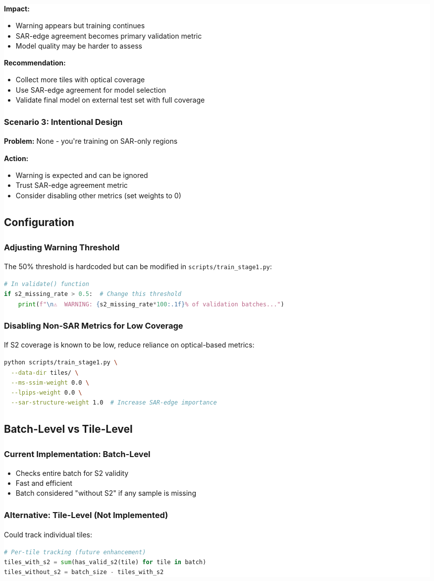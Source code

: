 **Impact:**
- Warning appears but training continues
- SAR-edge agreement becomes primary validation metric
- Model quality may be harder to assess

**Recommendation:**
- Collect more tiles with optical coverage
- Use SAR-edge agreement for model selection
- Validate final model on external test set with full coverage

### Scenario 3: Intentional Design
**Problem:** None - you're training on SAR-only regions

**Action:**
- Warning is expected and can be ignored
- Trust SAR-edge agreement metric
- Consider disabling other metrics (set weights to 0)

## Configuration

### Adjusting Warning Threshold

The 50% threshold is hardcoded but can be modified in `scripts/train_stage1.py`:

```python
# In validate() function
if s2_missing_rate > 0.5:  # Change this threshold
    print(f"\n⚠️  WARNING: {s2_missing_rate*100:.1f}% of validation batches...")
```

### Disabling Non-SAR Metrics for Low Coverage

If S2 coverage is known to be low, reduce reliance on optical-based metrics:

```bash
python scripts/train_stage1.py \
  --data-dir tiles/ \
  --ms-ssim-weight 0.0 \
  --lpips-weight 0.0 \
  --sar-structure-weight 1.0  # Increase SAR-edge importance
```

## Batch-Level vs Tile-Level

### Current Implementation: Batch-Level
- Checks entire batch for S2 validity
- Fast and efficient
- Batch considered "without S2" if any sample is missing

### Alternative: Tile-Level (Not Implemented)
Could track individual tiles:
```python
# Per-tile tracking (future enhancement)
tiles_with_s2 = sum(has_valid_s2(tile) for tile in batch)
tiles_without_s2 = batch_size - tiles_with_s2
```
